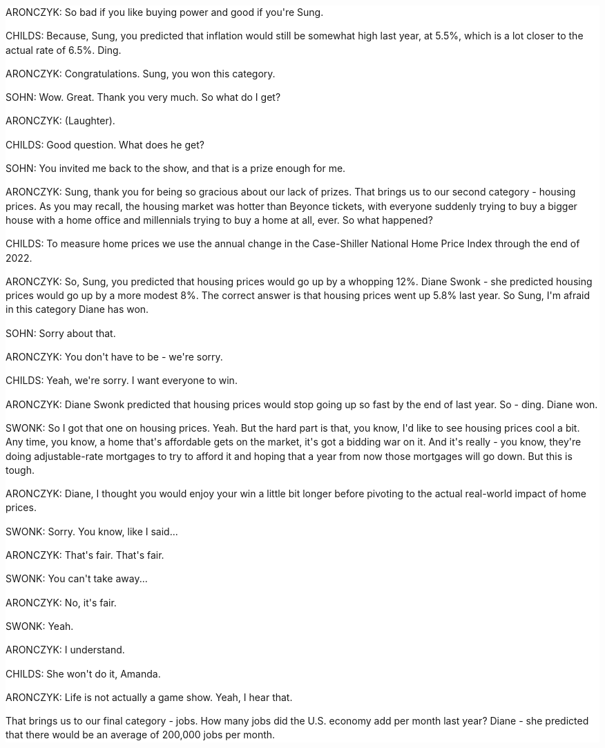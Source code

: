 ARONCZYK: So bad if you like buying power and good if you're Sung.

CHILDS: Because, Sung, you predicted that inflation would still be somewhat high last year, at 5.5%, which is a lot closer to the actual rate of 6.5%. Ding.

ARONCZYK: Congratulations. Sung, you won this category.

SOHN: Wow. Great. Thank you very much. So what do I get?

ARONCZYK: (Laughter).

CHILDS: Good question. What does he get?

SOHN: You invited me back to the show, and that is a prize enough for me.

ARONCZYK: Sung, thank you for being so gracious about our lack of prizes. That brings us to our second category - housing prices. As you may recall, the housing market was hotter than Beyonce tickets, with everyone suddenly trying to buy a bigger house with a home office and millennials trying to buy a home at all, ever. So what happened?

CHILDS: To measure home prices we use the annual change in the Case-Shiller National Home Price Index through the end of 2022.

ARONCZYK: So, Sung, you predicted that housing prices would go up by a whopping 12%. Diane Swonk - she predicted housing prices would go up by a more modest 8%. The correct answer is that housing prices went up 5.8% last year. So Sung, I'm afraid in this category Diane has won.

SOHN: Sorry about that.

ARONCZYK: You don't have to be - we're sorry.

CHILDS: Yeah, we're sorry. I want everyone to win.

ARONCZYK: Diane Swonk predicted that housing prices would stop going up so fast by the end of last year. So - ding. Diane won.

SWONK: So I got that one on housing prices. Yeah. But the hard part is that, you know, I'd like to see housing prices cool a bit. Any time, you know, a home that's affordable gets on the market, it's got a bidding war on it. And it's really - you know, they're doing adjustable-rate mortgages to try to afford it and hoping that a year from now those mortgages will go down. But this is tough.

ARONCZYK: Diane, I thought you would enjoy your win a little bit longer before pivoting to the actual real-world impact of home prices.

SWONK: Sorry. You know, like I said...

ARONCZYK: That's fair. That's fair.

SWONK: You can't take away...

ARONCZYK: No, it's fair.

SWONK: Yeah.

ARONCZYK: I understand.

CHILDS: She won't do it, Amanda.

ARONCZYK: Life is not actually a game show. Yeah, I hear that.

That brings us to our final category - jobs. How many jobs did the U.S. economy add per month last year? Diane - she predicted that there would be an average of 200,000 jobs per month.
